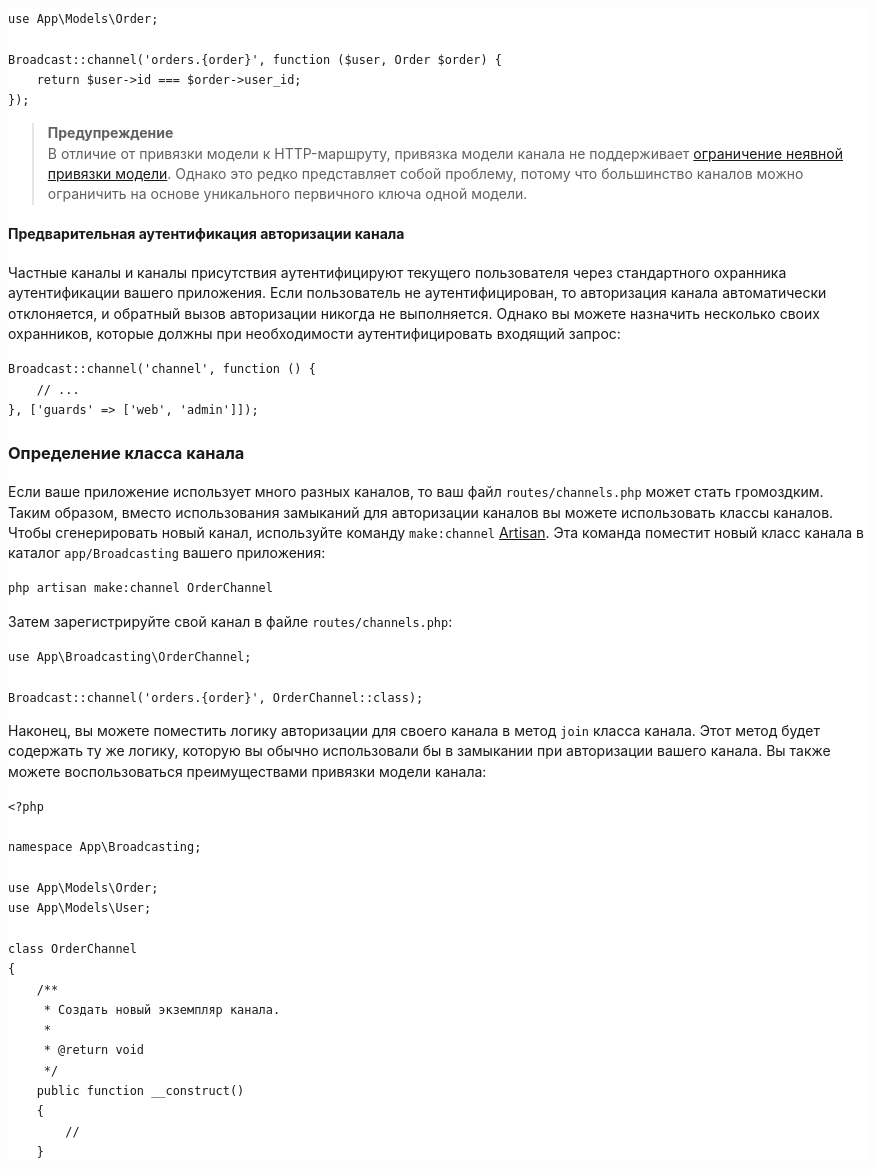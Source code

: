     use App\Models\Order;

    Broadcast::channel('orders.{order}', function ($user, Order $order) {
        return $user->id === $order->user_id;
    });

> **Предупреждение**\
> В отличие от привязки модели к HTTP-маршруту, привязка модели канала не поддерживает [ограничение неявной привязки модели](routing.md#implicit-model-binding-scoping). Однако это редко представляет собой проблему, потому что большинство каналов можно ограничить на основе уникального первичного ключа одной модели.

<a name="authorization-callback-authentication"></a>
#### Предварительная аутентификация авторизации канала

Частные каналы и каналы присутствия аутентифицируют текущего пользователя через стандартного охранника аутентификации вашего приложения. Если пользователь не аутентифицирован, то авторизация канала автоматически отклоняется, и обратный вызов авторизации никогда не выполняется. Однако вы можете назначить несколько своих охранников, которые должны при необходимости аутентифицировать входящий запрос:

    Broadcast::channel('channel', function () {
        // ...
    }, ['guards' => ['web', 'admin']]);

<a name="defining-channel-classes"></a>
### Определение класса канала

Если ваше приложение использует много разных каналов, то ваш файл `routes/channels.php` может стать громоздким. Таким образом, вместо использования замыканий для авторизации каналов вы можете использовать классы каналов. Чтобы сгенерировать новый канал, используйте команду `make:channel` [Artisan](artisan.md). Эта команда поместит новый класс канала в каталог `app/Broadcasting` вашего приложения:

```shell
php artisan make:channel OrderChannel
```

Затем зарегистрируйте свой канал в файле `routes/channels.php`:

    use App\Broadcasting\OrderChannel;

    Broadcast::channel('orders.{order}', OrderChannel::class);

Наконец, вы можете поместить логику авторизации для своего канала в метод `join` класса канала. Этот метод будет содержать ту же логику, которую вы обычно использовали бы в замыкании  при авторизации вашего канала. Вы также можете воспользоваться преимуществами привязки модели канала:

    <?php

    namespace App\Broadcasting;

    use App\Models\Order;
    use App\Models\User;

    class OrderChannel
    {
        /**
         * Создать новый экземпляр канала.
         *
         * @return void
         */
        public function __construct()
        {
            //
        }

